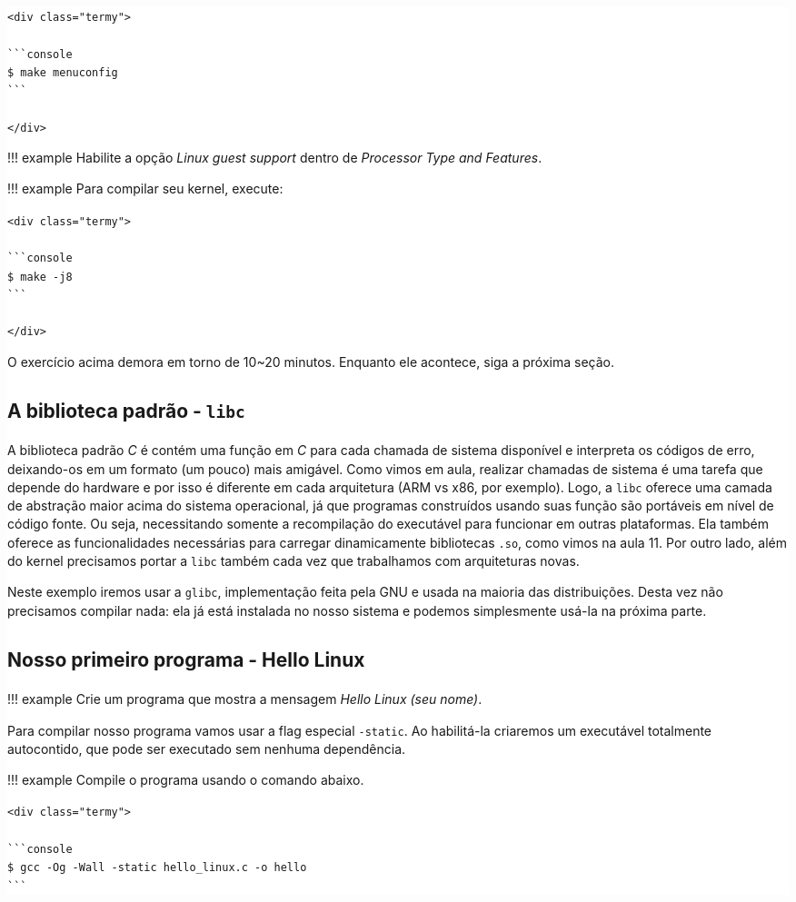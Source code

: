     <div class="termy">

    ```console
    $ make menuconfig
    ```

    </div>

!!! example
    Habilite a opção *Linux guest support* dentro de *Processor Type and Features*.

!!! example
    Para compilar seu kernel, execute:

    <div class="termy">

    ```console
    $ make -j8
    ```

    </div>

O exercício acima demora em torno de 10~20 minutos. Enquanto ele acontece, siga a próxima seção.

## A biblioteca padrão - `libc`

A biblioteca padrão *C* é contém uma função em *C* para cada chamada de sistema disponível e interpreta os códigos de erro, deixando-os em um formato (um pouco) mais amigável. Como vimos em aula, realizar chamadas de sistema é uma tarefa que depende do hardware e por isso é diferente em cada arquitetura (ARM vs x86, por exemplo). Logo, a `libc` oferece uma camada de abstração maior acima do sistema operacional, já que programas construídos usando suas função são portáveis em nível de código fonte. Ou seja, necessitando somente a recompilação do executável para funcionar em outras plataformas. Ela também oferece as funcionalidades necessárias para carregar dinamicamente bibliotecas `.so`, como vimos na aula 11. Por outro lado, além do kernel precisamos portar a `libc` também cada vez que trabalhamos com arquiteturas novas.

Neste exemplo iremos usar a `glibc`, implementação feita pela GNU e usada na maioria das distribuições. Desta vez não precisamos compilar nada: ela já está instalada no nosso sistema e podemos simplesmente usá-la na próxima parte.

## Nosso primeiro programa - Hello Linux

!!! example
    Crie um programa que mostra a mensagem *Hello Linux (seu nome)*.

Para compilar nosso programa vamos usar a flag especial `-static`. Ao habilitá-la criaremos um executável totalmente autocontido, que pode ser executado sem nenhuma dependência.

!!! example
    Compile o programa usando o comando abaixo.

    <div class="termy">

    ```console
    $ gcc -Og -Wall -static hello_linux.c -o hello
    ```
